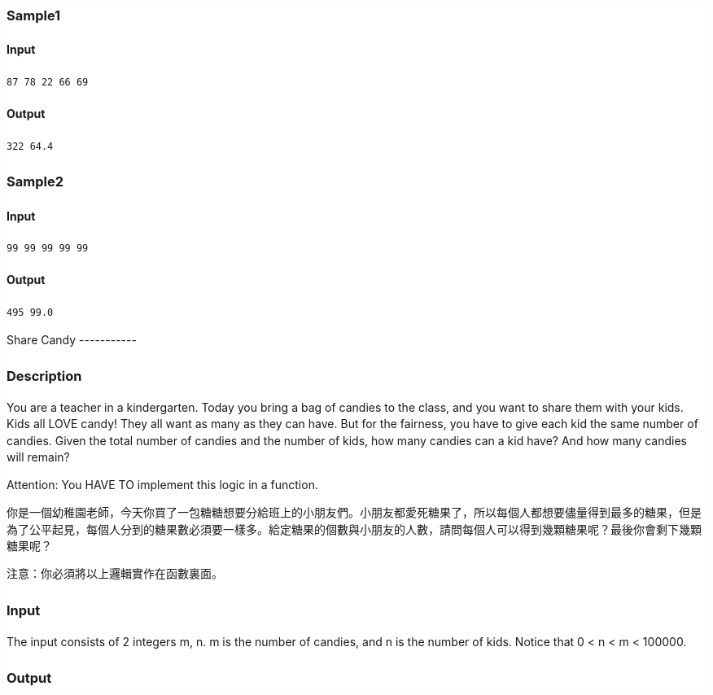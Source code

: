 <div>

### Sample1

#### Input

    87 78 22 66 69

#### Output

    322 64.4

</div>

<div>

### Sample2

#### Input

    99 99 99 99 99

#### Output

    495 99.0

</div>
Share Candy
-----------

### Description

<div>

You are a teacher in a kindergarten. Today you bring a bag of candies to
the class, and you want to share them with your kids. Kids all LOVE
candy! They all want as many as they can have. But for the fairness, you
have to give each kid the same number of candies. Given the total number
of candies and the number of kids, how many candies can a kid have? And
how many candies will remain?

Attention: You HAVE TO implement this logic in a function.

你是一個幼稚園老師，今天你買了一包糖糖想要分給班上的小朋友們。小朋友都愛死糖果了，所以每個人都想要儘量得到最多的糖果，但是為了公平起見，每個人分到的糖果數必須要一樣多。給定糖果的個數與小朋友的人數，請問每個人可以得到幾顆糖果呢？最後你會剩下幾顆糖果呢？

注意：你必須將以上邏輯實作在函數裏面。

</div>

### Input

The input consists of 2 integers m, n. m is the number of candies, and n
is the number of kids. Notice that 0 \< n \< m \< 100000.

### Output
